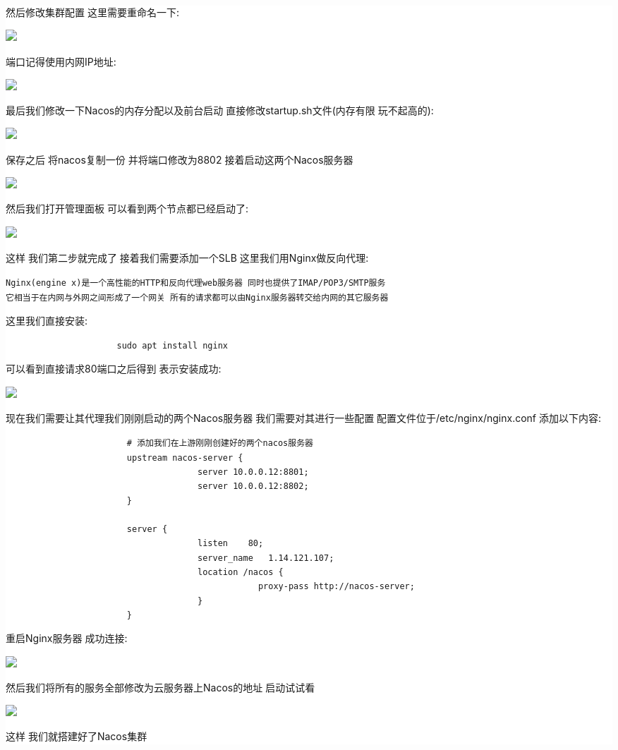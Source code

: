 然后修改集群配置 这里需要重命名一下:

<img src="https://fast.itbaima.net/2023/03/06/2pe51dHQsJkPVY7.png"/>

端口记得使用内网IP地址:

<img src="https://fast.itbaima.net/2023/03/06/5CbEGQ7rX2StUkR.png"/>

最后我们修改一下Nacos的内存分配以及前台启动 直接修改startup.sh文件(内存有限 玩不起高的):

<img src="https://fast.itbaima.net/2023/03/06/kQF3lN24vcBqzDi.png"/>

保存之后 将nacos复制一份 并将端口修改为8802 接着启动这两个Nacos服务器

<img src="https://fast.itbaima.net/2023/03/06/PQYi69aKZUXrNlJ.png"/>

然后我们打开管理面板 可以看到两个节点都已经启动了:

<img src="https://fast.itbaima.net/2023/03/06/Lbf14V39SCdghvO.png"/>

这样 我们第二步就完成了 接着我们需要添加一个SLB 这里我们用Nginx做反向代理:

    Nginx(engine x)是一个高性能的HTTP和反向代理web服务器 同时也提供了IMAP/POP3/SMTP服务
    它相当于在内网与外网之间形成了一个网关 所有的请求都可以由Nginx服务器转交给内网的其它服务器

这里我们直接安装:

```shell
                      sudo apt install nginx
```

可以看到直接请求80端口之后得到 表示安装成功:

<img src="https://fast.itbaima.net/2023/03/06/gVuMlAXcY34Ka2C.png"/>

现在我们需要让其代理我们刚刚启动的两个Nacos服务器 我们需要对其进行一些配置 配置文件位于/etc/nginx/nginx.conf 添加以下内容:

```editorconfig
                        # 添加我们在上游刚刚创建好的两个nacos服务器
                        upstream nacos-server {
                                      server 10.0.0.12:8801;
                                      server 10.0.0.12:8802;
                        }
                        
                        server {
                                      listen    80;
                                      server_name   1.14.121.107;
                                      location /nacos {
                                                  proxy-pass http://nacos-server;
                                      }
                        }
```

重启Nginx服务器 成功连接:

<img src="https://fast.itbaima.net/2023/03/06/2hrxcizHPvSq8be.png"/>

然后我们将所有的服务全部修改为云服务器上Nacos的地址 启动试试看

<img src="https://fast.itbaima.net/2023/03/06/gdh43ciamLnBRFV.png"/>

这样 我们就搭建好了Nacos集群